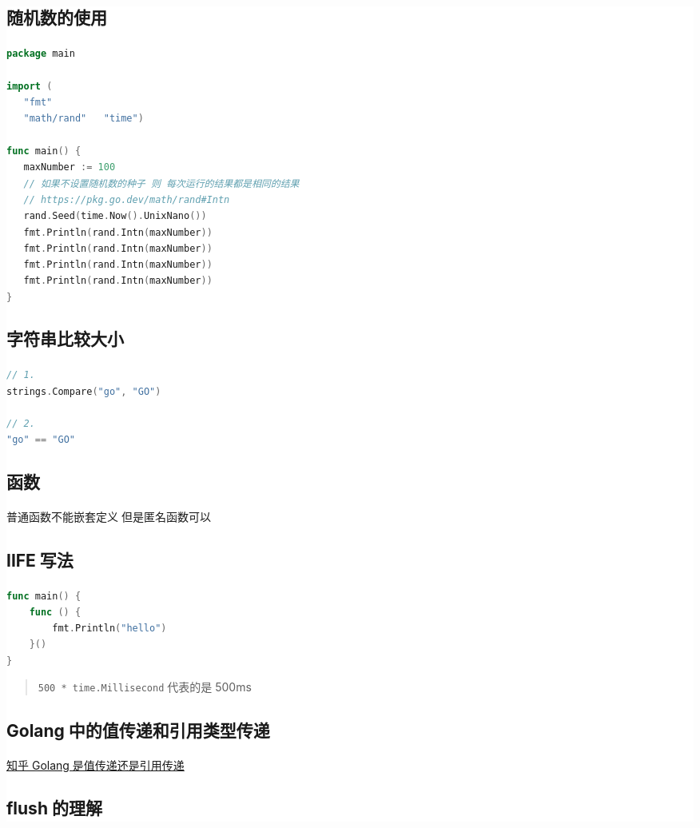 ## 随机数的使用

```go
package main

import (
   "fmt"
   "math/rand"   "time")

func main() {
   maxNumber := 100
   // 如果不设置随机数的种子 则 每次运行的结果都是相同的结果
   // https://pkg.go.dev/math/rand#Intn
   rand.Seed(time.Now().UnixNano())
   fmt.Println(rand.Intn(maxNumber))
   fmt.Println(rand.Intn(maxNumber))
   fmt.Println(rand.Intn(maxNumber))
   fmt.Println(rand.Intn(maxNumber))
}
```

## 字符串比较大小

```go
// 1.
strings.Compare("go", "GO")

// 2.
"go" == "GO"
```

## 函数

普通函数不能嵌套定义 但是匿名函数可以

## IIFE 写法

```go
func main() {
	func () {
		fmt.Println("hello")
	}()
}
```

> `500 * time.Millisecond` 代表的是 500ms

## Golang 中的值传递和引用类型传递

[知乎 Golang 是值传递还是引用传递](https://zhuanlan.zhihu.com/p/542218435)

## flush 的理解
